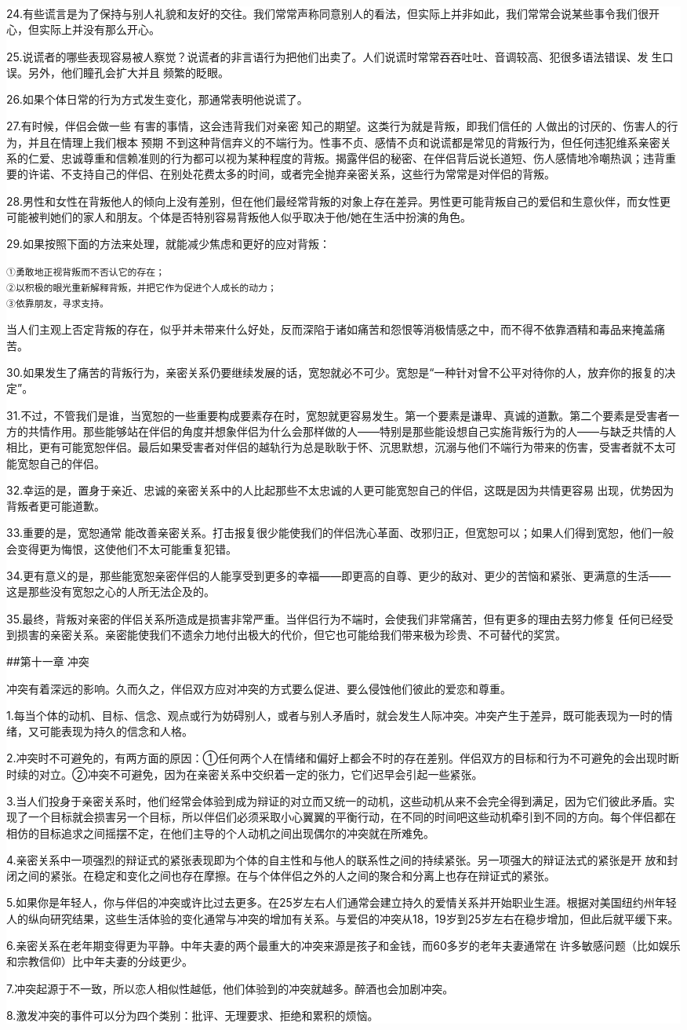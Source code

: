 24.有些谎言是为了保持与别人礼貌和友好的交往。我们常常声称同意别人的看法，但实际上并非如此，我们常常会说某些事令我们很开心，但实际上并没有那么开心。

25.说谎者的哪些表现容易被人察觉？说谎者的非言语行为把他们出卖了。人们说谎时常常吞吞吐吐、音调较高、犯很多语法错误、发
生口误。另外，他们瞳孔会扩大并且 频繁的眨眼。

26.如果个体日常的行为方式发生变化，那通常表明他说谎了。

27.有时候，伴侣会做一些 有害的事情，这会违背我们对亲密 知己的期望。这类行为就是背叛，即我们信任的 人做出的讨厌的、伤害人的行为，并且在情理上我们根本 预期 不到这种背信弃义的不端行为。性事不贞、感情不贞和说谎都是常见的背叛行为，但任何违犯维系亲密关系的仁爱、忠诚尊重和信赖准则的行为都可以视为某种程度的背叛。揭露伴侣的秘密、在伴侣背后说长道短、伤人感情地冷嘲热讽；违背重要的许诺、不支持自己的伴侣、在别处花费太多的时间，或者完全抛弃亲密关系，这些行为常常是对伴侣的背叛。

28.男性和女性在背叛他人的倾向上没有差别，但在他们最经常背叛的对象上存在差异。男性更可能背叛自己的爱侣和生意伙伴，而女性更可能被判她们的家人和朋友。个体是否特别容易背叛他人似乎取决于他/她在生活中扮演的角色。

29.如果按照下面的方法来处理，就能减少焦虑和更好的应对背叛：
```
①勇敢地正视背叛而不否认它的存在；
②以积极的眼光重新解释背叛，并把它作为促进个人成长的动力；
③依靠朋友，寻求支持。
```

当人们主观上否定背叛的存在，似乎并未带来什么好处，反而深陷于诸如痛苦和怨恨等消极情感之中，而不得不依靠酒精和毒品来掩盖痛苦。

30.如果发生了痛苦的背叛行为，亲密关系仍要继续发展的话，宽恕就必不可少。宽恕是“一种针对曾不公平对待你的人，放弃你的报复的决定”。

31.不过，不管我们是谁，当宽恕的一些重要构成要素存在时，宽恕就更容易发生。第一个要素是谦卑、真诚的道歉。第二个要素是受害者一方的共情作用。那些能够站在伴侣的角度并想象伴侣为什么会那样做的人——特别是那些能设想自己实施背叛行为的人——与缺乏共情的人相比，更有可能宽恕伴侣。最后如果受害者对伴侣的越轨行为总是耿耿于怀、沉思默想，沉溺与他们不端行为带来的伤害，受害者就不太可能宽恕自己的伴侣。

32.幸运的是，置身于亲近、忠诚的亲密关系中的人比起那些不太忠诚的人更可能宽恕自己的伴侣，这既是因为共情更容易 出现，优势因为背叛者更可能道歉。

33.重要的是，宽恕通常 能改善亲密关系。打击报复很少能使我们的伴侣洗心革面、改邪归正，但宽恕可以；如果人们得到宽恕，他们一般会变得更为悔恨，这使他们不太可能重复犯错。

34.更有意义的是，那些能宽恕亲密伴侣的人能享受到更多的幸福——即更高的自尊、更少的敌对、更少的苦恼和紧张、更满意的生活——这是那些没有宽恕之心的人所无法企及的。

35.最终，背叛对亲密的伴侣关系所造成是损害非常严重。当伴侣行为不端时，会使我们非常痛苦，但有更多的理由去努力修复 任何已经受到损害的亲密关系。亲密能使我们不遗余力地付出极大的代价，但它也可能给我们带来极为珍贵、不可替代的奖赏。




##第十一章 冲突

冲突有着深远的影响。久而久之，伴侣双方应对冲突的方式要么促进、要么侵蚀他们彼此的爱恋和尊重。

1.每当个体的动机、目标、信念、观点或行为妨碍别人，或者与别人矛盾时，就会发生人际冲突。冲突产生于差异，既可能表现为一时的情绪，又可能表现为持久的信念和人格。

2.冲突时不可避免的，有两方面的原因：①任何两个人在情绪和偏好上都会不时的存在差别。伴侣双方的目标和行为不可避免的会出现时断时续的对立。②冲突不可避免，因为在亲密关系中交织着一定的张力，它们迟早会引起一些紧张。

3.当人们投身于亲密关系时，他们经常会体验到成为辩证的对立而又统一的动机，这些动机从来不会完全得到满足，因为它们彼此矛盾。实现了一个目标就会损害另一个目标，所以伴侣们必须采取小心翼翼的平衡行动，在不同的时间吧这些动机牵引到不同的方向。每个伴侣都在相仿的目标追求之间摇摆不定，在他们主导的个人动机之间出现偶尔的冲突就在所难免。

4.亲密关系中一项强烈的辩证式的紧张表现即为个体的自主性和与他人的联系性之间的持续紧张。另一项强大的辩证法式的紧张是开
放和封闭之间的紧张。在稳定和变化之间也存在摩擦。在与个体伴侣之外的人之间的聚合和分离上也存在辩证式的紧张。

5.如果你是年轻人，你与伴侣的冲突或许比过去更多。在25岁左右人们通常会建立持久的爱情关系并开始职业生涯。根据对美国纽约州年轻人的纵向研究结果，这些生活体验的变化通常与冲突的增加有关系。与爱侣的冲突从18，19岁到25岁左右在稳步增加，但此后就平缓下来。

6.亲密关系在老年期变得更为平静。中年夫妻的两个最重大的冲突来源是孩子和金钱，而60多岁的老年夫妻通常在 许多敏感问题（比如娱乐和宗教信仰）比中年夫妻的分歧更少。

7.冲突起源于不一致，所以恋人相似性越低，他们体验到的冲突就越多。醉酒也会加剧冲突。

8.激发冲突的事件可以分为四个类别：批评、无理要求、拒绝和累积的烦恼。

